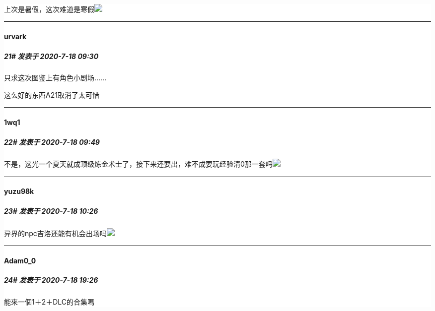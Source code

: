 上次是暑假，这次难道是寒假<img src="https://static.saraba1st.com/image/smiley/face2017/062.gif" referrerpolicy="no-referrer">







-----

####  urvark  
##### 21#       发表于 2020-7-18 09:30




只求这次图鉴上有角色小剧场……


这么好的东西A21取消了太可惜







-----

####  1wq1  
##### 22#       发表于 2020-7-18 09:49




不是，这光一个夏天就成顶级炼金术士了，接下来还要出，难不成要玩经验清0那一套吗<img src="https://static.saraba1st.com/image/smiley/face2017/009.gif" referrerpolicy="no-referrer">







-----

####  yuzu98k  
##### 23#       发表于 2020-7-18 10:26




异界的npc吉洛还能有机会出场吗<img src="https://static.saraba1st.com/image/smiley/face2017/075.png" referrerpolicy="no-referrer">







-----

####  Adam0_0  
##### 24#       发表于 2020-7-18 19:26




能來一個1＋2＋DLC的合集嗎
